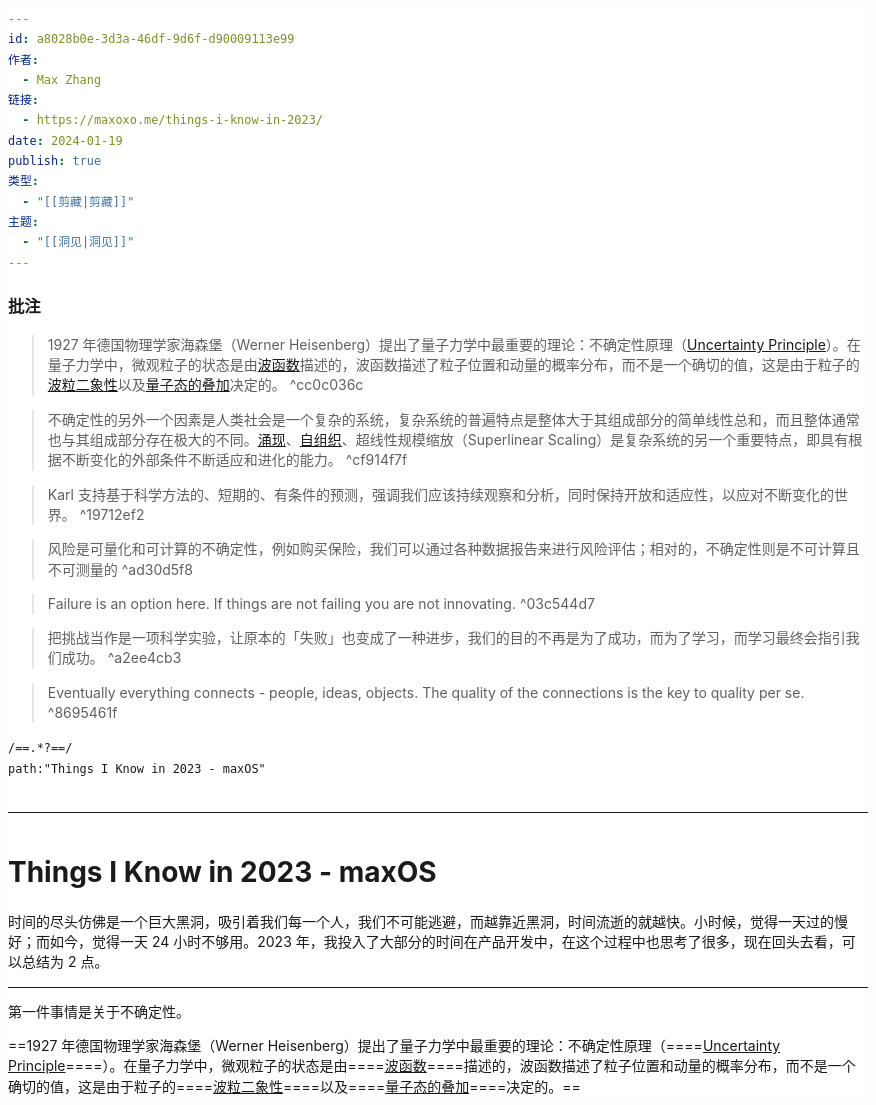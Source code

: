 ```yaml
---
id: a8028b0e-3d3a-46df-9d6f-d90009113e99
作者:
  - Max Zhang
链接:
  - https://maxoxo.me/things-i-know-in-2023/
date: 2024-01-19
publish: true
类型:
  - "[[剪藏|剪藏]]"
主题:
  - "[[洞见|洞见]]"
---
```

  
### 批注  
>1927 年德国物理学家海森堡（Werner Heisenberg）提出了量子力学中最重要的理论：不确定性原理（[Uncertainty Principle](https://en.wikipedia.org/wiki/Uncertainty%5Fprinciple?ref=maxoxo.me)）。在量子力学中，微观粒子的状态是由[波函数](https://en.wikipedia.org/wiki/Wave%5Ffunction?ref=maxoxo.me)描述的，波函数描述了粒子位置和动量的概率分布，而不是一个确切的值，这是由于粒子的[波粒二象性](https://en.wikipedia.org/wiki/Wave%E2%80%93particle%5Fduality?ref=maxoxo.me)以及[量子态的叠加](https://en.wikipedia.org/wiki/Quantum%5Fsuperposition?ref=maxoxo.me)决定的。 ^cc0c036c  
  
>不确定性的另外一个因素是人类社会是一个复杂的系统，复杂系统的普遍特点是整体大于其组成部分的简单线性总和，而且整体通常也与其组成部分存在极大的不同。[涌现](https://en.wikipedia.org/wiki/Emergence?ref=maxoxo.me)、[自组织](https://en.wikipedia.org/wiki/Self-organization?ref=maxoxo.me)、超线性规模缩放（Superlinear Scaling）是复杂系统的另一个重要特点，即具有根据不断变化的外部条件不断适应和进化的能力。 ^cf914f7f  
  
>Karl 支持基于科学方法的、短期的、有条件的预测，强调我们应该持续观察和分析，同时保持开放和适应性，以应对不断变化的世界。 ^19712ef2  
  
>风险是可量化和可计算的不确定性，例如购买保险，我们可以通过各种数据报告来进行风险评估；相对的，不确定性则是不可计算且不可测量的 ^ad30d5f8  
  
>Failure is an option here. If things are not failing you are not innovating. ^03c544d7  
  
>把挑战当作是一项科学实验，让原本的「失败」也变成了一种进步，我们的目的不再是为了成功，而为了学习，而学习最终会指引我们成功。 ^a2ee4cb3  
  
>Eventually everything connects - people, ideas, objects. The quality of the connections is the key to quality per se. ^8695461f  
  
```query  
/==.*?==/   
path:"Things I Know in 2023 - maxOS"  
  
```  
---  
# Things I Know in 2023 - maxOS  
  
时间的尽头仿佛是一个巨大黑洞，吸引着我们每一个人，我们不可能逃避，而越靠近黑洞，时间流逝的就越快。小时候，觉得一天过的慢好；而如今，觉得一天 24 小时不够用。2023 年，我投入了大部分的时间在产品开发中，在这个过程中也思考了很多，现在回头去看，可以总结为 2 点。  
  
---  
  
第一件事情是关于不确定性。  
  
==1927 年德国物理学家海森堡（Werner Heisenberg）提出了量子力学中最重要的理论：不确定性原理（====[Uncertainty Principle](https://en.wikipedia.org/wiki/Uncertainty%5Fprinciple?ref=maxoxo.me)====）。在量子力学中，微观粒子的状态是由====[波函数](https://en.wikipedia.org/wiki/Wave%5Ffunction?ref=maxoxo.me)====描述的，波函数描述了粒子位置和动量的概率分布，而不是一个确切的值，这是由于粒子的====[波粒二象性](https://en.wikipedia.org/wiki/Wave%E2%80%93particle%5Fduality?ref=maxoxo.me)====以及====[量子态的叠加](https://en.wikipedia.org/wiki/Quantum%5Fsuperposition?ref=maxoxo.me)====决定的。==  
  
